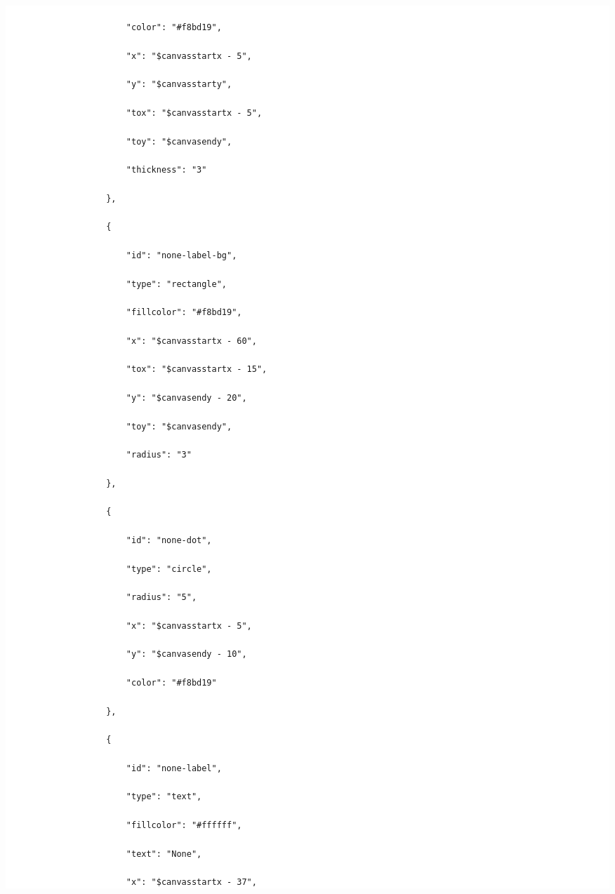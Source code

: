 ```

                        "color": "#f8bd19",

                        "x": "$canvasstartx - 5",

                        "y": "$canvasstarty",

                        "tox": "$canvasstartx - 5",

                        "toy": "$canvasendy",

                        "thickness": "3"

                    },

                    {

                        "id": "none-label-bg",

                        "type": "rectangle",

                        "fillcolor": "#f8bd19",

                        "x": "$canvasstartx - 60",

                        "tox": "$canvasstartx - 15",

                        "y": "$canvasendy - 20",

                        "toy": "$canvasendy",

                        "radius": "3"

                    },

                    {

                        "id": "none-dot",

                        "type": "circle",

                        "radius": "5",

                        "x": "$canvasstartx - 5",

                        "y": "$canvasendy - 10",

                        "color": "#f8bd19"

                    },

                    {

                        "id": "none-label",

                        "type": "text",

                        "fillcolor": "#ffffff",

                        "text": "None",

                        "x": "$canvasstartx - 37",

```